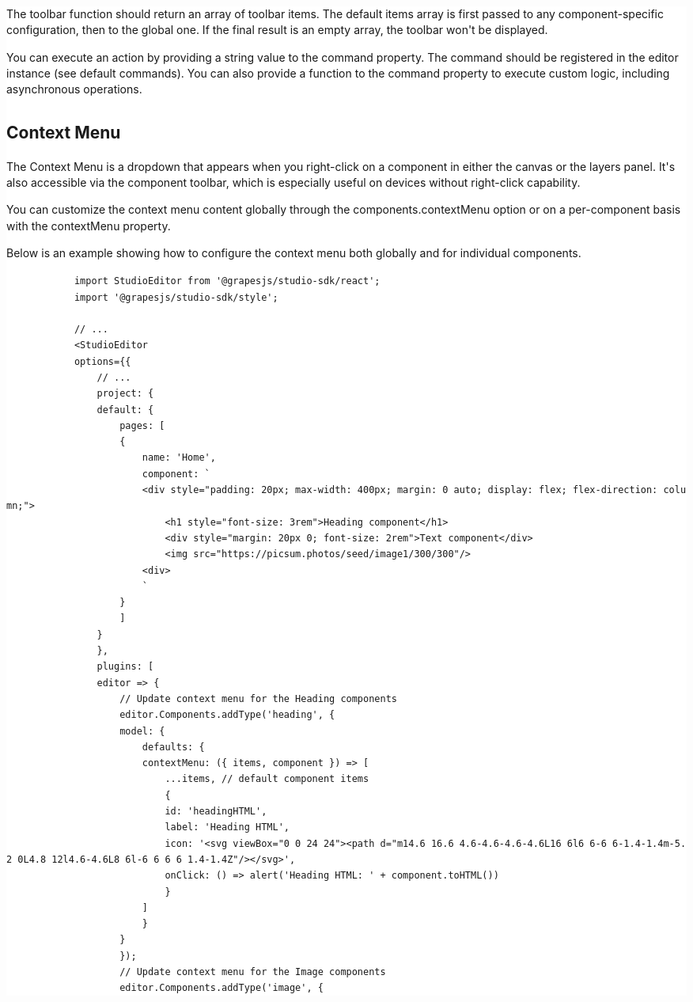 The toolbar function should return an array of toolbar items. The default items array is first passed to any component-specific configuration, then to the global one. If the final result is an empty array, the toolbar won't be displayed.

You can execute an action by providing a string value to the command property. The command should be registered in the editor instance (see default commands). You can also provide a function to the command property to execute custom logic, including asynchronous operations.

## Context Menu

The Context Menu is a dropdown that appears when you right-click on a component in either the canvas or the layers panel. It's also accessible via the component toolbar, which is especially useful on devices without right-click capability.

You can customize the context menu content globally through the components.contextMenu option or on a per-component basis with the contextMenu property.

Below is an example showing how to configure the context menu both globally and for individual components.

                import StudioEditor from '@grapesjs/studio-sdk/react';
                import '@grapesjs/studio-sdk/style';

                // ...
                <StudioEditor
                options={{
                    // ...
                    project: {
                    default: {
                        pages: [
                        {
                            name: 'Home',
                            component: `
                            <div style="padding: 20px; max-width: 400px; margin: 0 auto; display: flex; flex-direction: column;">
                                <h1 style="font-size: 3rem">Heading component</h1>
                                <div style="margin: 20px 0; font-size: 2rem">Text component</div>
                                <img src="https://picsum.photos/seed/image1/300/300"/>
                            <div>
                            `
                        }
                        ]
                    }
                    },
                    plugins: [
                    editor => {
                        // Update context menu for the Heading components
                        editor.Components.addType('heading', {
                        model: {
                            defaults: {
                            contextMenu: ({ items, component }) => [
                                ...items, // default component items
                                {
                                id: 'headingHTML',
                                label: 'Heading HTML',
                                icon: '<svg viewBox="0 0 24 24"><path d="m14.6 16.6 4.6-4.6-4.6-4.6L16 6l6 6-6 6-1.4-1.4m-5.2 0L4.8 12l4.6-4.6L8 6l-6 6 6 6 1.4-1.4Z"/></svg>',
                                onClick: () => alert('Heading HTML: ' + component.toHTML())
                                }
                            ]
                            }
                        }
                        });
                        // Update context menu for the Image components
                        editor.Components.addType('image', {